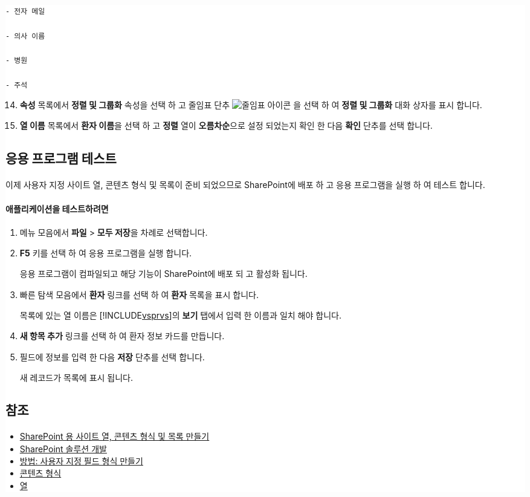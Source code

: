     - 전자 메일

    - 의사 이름

    - 병원

    - 주석

14. **속성** 목록에서 **정렬 및 그룹화** 속성을 선택 하 고 줄임표 단추 ![줄임표 아이콘](../sharepoint/media/ellipsisicon.gif "가변 매개 변수 아이콘") 을 선택 하 여 **정렬 및 그룹화** 대화 상자를 표시 합니다.

15. **열 이름** 목록에서 **환자 이름**을 선택 하 고 **정렬** 열이 **오름차순**으로 설정 되었는지 확인 한 다음 **확인** 단추를 선택 합니다.

## <a name="test-the-application"></a>응용 프로그램 테스트
 이제 사용자 지정 사이트 열, 콘텐츠 형식 및 목록이 준비 되었으므로 SharePoint에 배포 하 고 응용 프로그램을 실행 하 여 테스트 합니다.

#### <a name="to-test-the-application"></a>애플리케이션을 테스트하려면

1. 메뉴 모음에서 **파일** > **모두 저장**을 차례로 선택합니다.

2. **F5** 키를 선택 하 여 응용 프로그램을 실행 합니다.

     응용 프로그램이 컴파일되고 해당 기능이 SharePoint에 배포 되 고 활성화 됩니다.

3. 빠른 탐색 모음에서 **환자** 링크를 선택 하 여 **환자** 목록을 표시 합니다.

     목록에 있는 열 이름은 [!INCLUDE[vsprvs](../sharepoint/includes/vsprvs-md.md)]의 **보기** 탭에서 입력 한 이름과 일치 해야 합니다.

4. **새 항목 추가** 링크를 선택 하 여 환자 정보 카드를 만듭니다.

5. 필드에 정보를 입력 한 다음 **저장** 단추를 선택 합니다.

     새 레코드가 목록에 표시 됩니다.

## <a name="see-also"></a>참조
- [SharePoint 용 사이트 열, 콘텐츠 형식 및 목록 만들기](../sharepoint/creating-site-columns-content-types-and-lists-for-sharepoint.md)
- [SharePoint 솔루션 개발](../sharepoint/developing-sharepoint-solutions.md)
- [방법: 사용자 지정 필드 형식 만들기](/previous-versions/office/developer/sharepoint-2010/bb862248(v=office.14))
- [콘텐츠 형식](/previous-versions/office/developer/sharepoint-2010/ms479905(v=office.14))
- [열](/previous-versions/office/developer/sharepoint-2010/ms196085(v=office.14))
